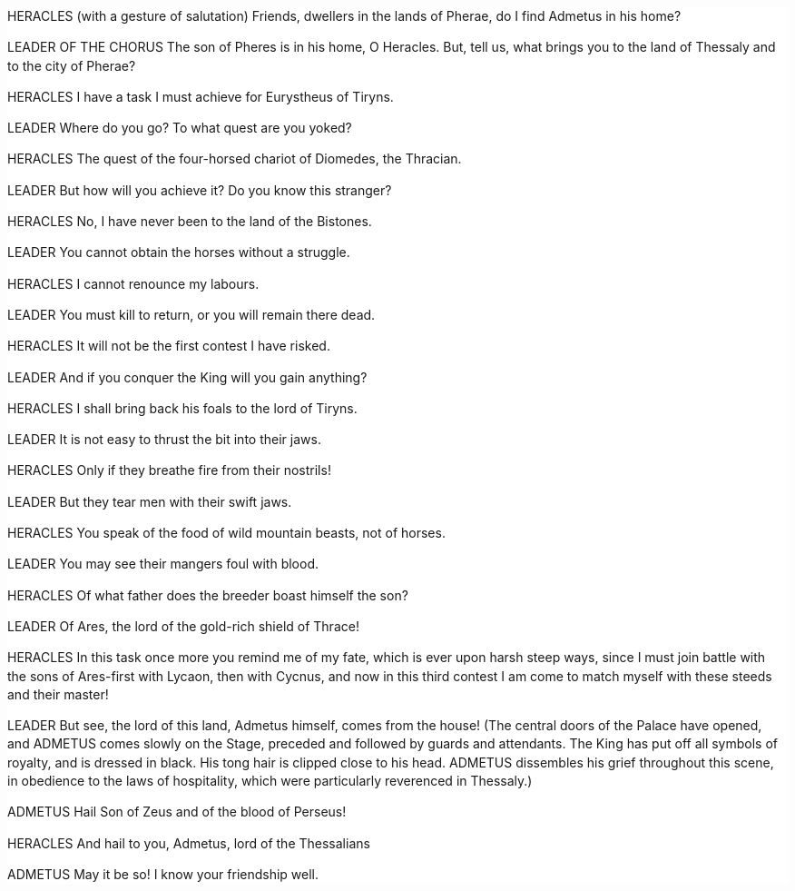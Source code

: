  HERACLES  (with a gesture of salutation) Friends, dwellers in the
 lands of Pherae, do I find Admetus in his home? 
 
 LEADER OF THE CHORUS The son of Pheres is in his home, O Heracles.
 But, tell us, what brings you to the land of Thessaly and to the city
 of Pherae? 
 
 HERACLES I have a task I must achieve for Eurystheus of Tiryns.
 
 LEADER Where do you go? To what quest are you yoked? 
 
 HERACLES The quest of the four-horsed chariot of Diomedes, the Thracian.
 
 LEADER But how will you achieve it? Do you know this stranger?
 
 HERACLES No, I have never been to the land of the Bistones.
 
 LEADER You cannot obtain the horses without a struggle.
 
 HERACLES I cannot renounce my labours. 
 
 LEADER You must kill to return, or you will remain there dead.
 
 HERACLES It will not be the first contest I have risked.
 
 LEADER And if you conquer the King will you gain anything?
 
 HERACLES I shall bring back his foals to the lord of Tiryns.
 
 LEADER It is not easy to thrust the bit into their jaws.
 
 HERACLES Only if they breathe fire from their nostrils!
 
 LEADER But they tear men with their swift jaws. 
 
 HERACLES You speak of the food of wild mountain beasts, not of horses.
 
 LEADER You may see their mangers foul with blood. 
 
 HERACLES Of what father does the breeder boast himself the son?
 
 LEADER Of Ares, the lord of the gold-rich shield of Thrace!
 
 HERACLES In this task once more you remind me of my fate, which is
 ever upon harsh steep ways, since I must join battle with the sons
 of Ares-first with Lycaon, then with Cycnus, and now in this third
 contest I am come to match myself with these steeds and their master!
 
 LEADER But see, the lord of this land, Admetus himself, comes from
 the house!  (The central doors of the Palace have opened, and ADMETUS
 comes slowly on the Stage, preceded and followed by guards and attendants.
 The King has put off all symbols of royalty, and is dressed in black.
 His tong hair is clipped close to his head. ADMETUS dissembles his
 grief throughout this scene, in obedience to the laws of hospitality,
 which were particularly reverenced in Thessaly.)  
 
 ADMETUS Hail Son of Zeus and of the blood of Perseus! 
 
 HERACLES And hail to you, Admetus, lord of the Thessalians
 
 ADMETUS May it be so! I know your friendship well. 
 